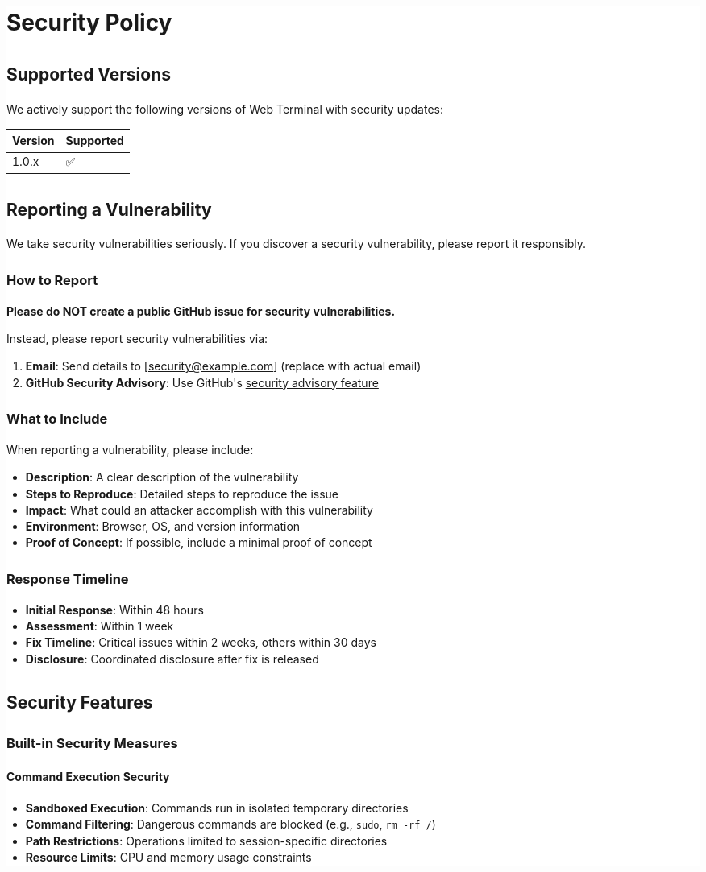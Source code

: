 # Security Policy

## Supported Versions

We actively support the following versions of Web Terminal with security updates:

| Version | Supported          |
| ------- | ------------------ |
| 1.0.x   | :white_check_mark: |

## Reporting a Vulnerability

We take security vulnerabilities seriously. If you discover a security vulnerability, please report it responsibly.

### How to Report

**Please do NOT create a public GitHub issue for security vulnerabilities.**

Instead, please report security vulnerabilities via:

1. **Email**: Send details to [security@example.com] (replace with actual email)
2. **GitHub Security Advisory**: Use GitHub's [security advisory feature](https://github.com/emiliancristea/webterminal/security/advisories/new)

### What to Include

When reporting a vulnerability, please include:

- **Description**: A clear description of the vulnerability
- **Steps to Reproduce**: Detailed steps to reproduce the issue
- **Impact**: What could an attacker accomplish with this vulnerability
- **Environment**: Browser, OS, and version information
- **Proof of Concept**: If possible, include a minimal proof of concept

### Response Timeline

- **Initial Response**: Within 48 hours
- **Assessment**: Within 1 week
- **Fix Timeline**: Critical issues within 2 weeks, others within 30 days
- **Disclosure**: Coordinated disclosure after fix is released

## Security Features

### Built-in Security Measures

#### Command Execution Security
- **Sandboxed Execution**: Commands run in isolated temporary directories
- **Command Filtering**: Dangerous commands are blocked (e.g., `sudo`, `rm -rf /`)
- **Path Restrictions**: Operations limited to session-specific directories
- **Resource Limits**: CPU and memory usage constraints
